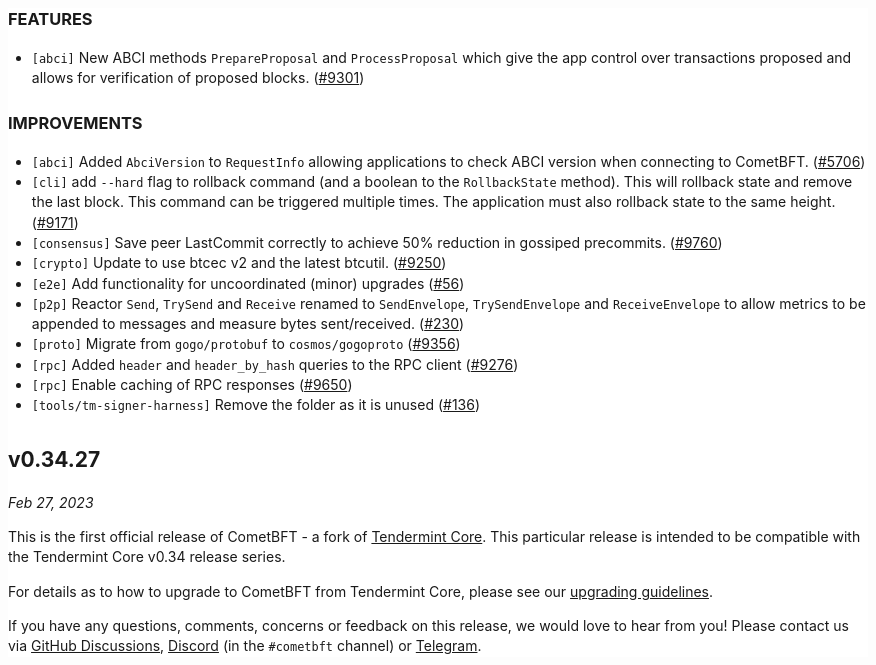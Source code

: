 ### FEATURES

- `[abci]` New ABCI methods `PrepareProposal` and `ProcessProposal` which give
  the app control over transactions proposed and allows for verification of
  proposed blocks. ([\#9301](https://github.com/tendermint/tendermint/pull/9301))

### IMPROVEMENTS

- `[abci]` Added `AbciVersion` to `RequestInfo` allowing
  applications to check ABCI version when connecting to CometBFT.
  ([\#5706](https://github.com/tendermint/tendermint/pull/5706))
- `[cli]` add `--hard` flag to rollback command (and a boolean to the `RollbackState` method). This will rollback
   state and remove the last block. This command can be triggered multiple times. The application must also rollback
   state to the same height.
  ([\#9171](https://github.com/tendermint/tendermint/pull/9171))
- `[consensus]` Save peer LastCommit correctly to achieve 50% reduction in gossiped precommits.
  ([\#9760](https://github.com/tendermint/tendermint/pull/9760))
- `[crypto]` Update to use btcec v2 and the latest btcutil.
  ([\#9250](https://github.com/tendermint/tendermint/pull/9250))
- `[e2e]` Add functionality for uncoordinated (minor) upgrades
  ([\#56](https://github.com/tendermint/tendermint/pull/56))
- `[p2p]` Reactor `Send`, `TrySend` and `Receive` renamed to `SendEnvelope`,
  `TrySendEnvelope` and `ReceiveEnvelope` to allow metrics to be appended to
  messages and measure bytes sent/received.
  ([\#230](https://github.com/depinnetwork/por-consensus/pull/230))
- `[proto]` Migrate from `gogo/protobuf` to `cosmos/gogoproto`
  ([\#9356](https://github.com/tendermint/tendermint/pull/9356))
- `[rpc]` Added `header` and `header_by_hash` queries to the RPC client
  ([\#9276](https://github.com/tendermint/tendermint/pull/9276))
- `[rpc]` Enable caching of RPC responses
  ([\#9650](https://github.com/tendermint/tendermint/pull/9650))
- `[tools/tm-signer-harness]` Remove the folder as it is unused
  ([\#136](https://github.com/depinnetwork/por-consensus/issues/136))

## v0.34.27

*Feb 27, 2023*

This is the first official release of CometBFT - a fork of [Tendermint
Core](https://github.com/tendermint/tendermint). This particular release is
intended to be compatible with the Tendermint Core v0.34 release series.

For details as to how to upgrade to CometBFT from Tendermint Core, please see
our [upgrading guidelines](./UPGRADING.md).

If you have any questions, comments, concerns or feedback on this release, we
would love to hear from you! Please contact us via [GitHub
Discussions](https://github.com/depinnetwork/por-consensus/discussions),
[Discord](https://discord.gg/cosmosnetwork) (in the `#cometbft` channel) or
[Telegram](https://t.me/CometBFT).
